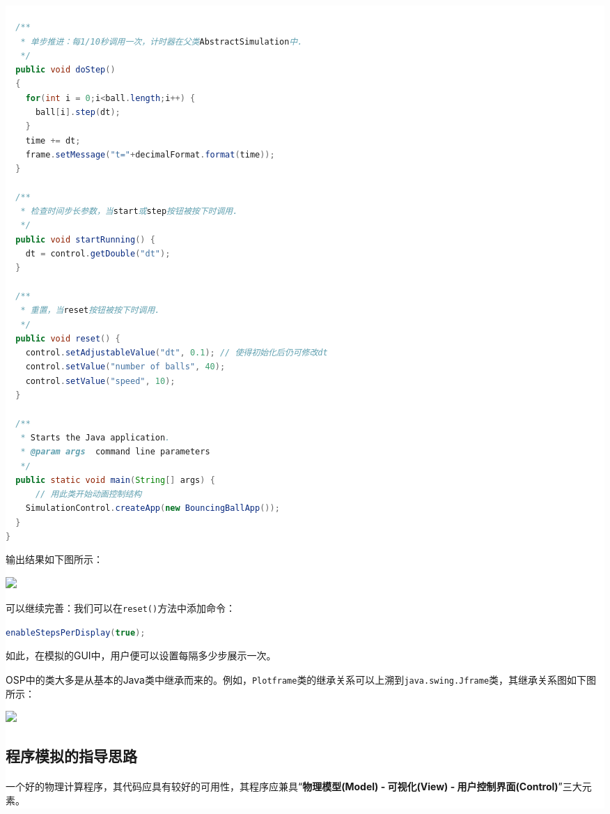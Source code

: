 ```java

  /**
   * 单步推进：每1/10秒调用一次，计时器在父类AbstractSimulation中.
   */
  public void doStep() 
  { 
    for(int i = 0;i<ball.length;i++) {
      ball[i].step(dt);
    }
    time += dt;
    frame.setMessage("t="+decimalFormat.format(time));
  }

  /**
   * 检查时间步长参数，当start或step按钮被按下时调用.
   */
  public void startRunning() { 
    dt = control.getDouble("dt");
  }

  /**
   * 重置，当reset按钮被按下时调用.
   */
  public void reset() { 
    control.setAdjustableValue("dt", 0.1); // 使得初始化后仍可修改dt
    control.setValue("number of balls", 40);
    control.setValue("speed", 10);
  }

  /**
   * Starts the Java application.
   * @param args  command line parameters
   */
  public static void main(String[] args) { 
      // 用此类开始动画控制结构
    SimulationControl.createApp(new BouncingBallApp());
  }
}
```

输出结果如下图所示：

![](https://hayao-1111.github.io/learn_Java_csm/CSM_learning/BouncingBallApp.jpg)

可以继续完善：我们可以在`reset()`方法中添加命令：

```java
enableStepsPerDisplay(true);
```

如此，在模拟的GUI中，用户便可以设置每隔多少步展示一次。

OSP中的类大多是从基本的Java类中继承而来的。例如，`Plotframe`类的继承关系可以上溯到`java.swing.Jframe`类，其继承关系图如下图所示：

![](https://hayao-1111.github.io/learn_Java_csm/CSM_learning/Jframe_extends.jpeg)

## 程序模拟的指导思路

一个好的物理计算程序，其代码应具有较好的可用性，其程序应兼具“**物理模型(Model) - 可视化(View) - 用户控制界面(Control)**”三大元素。
